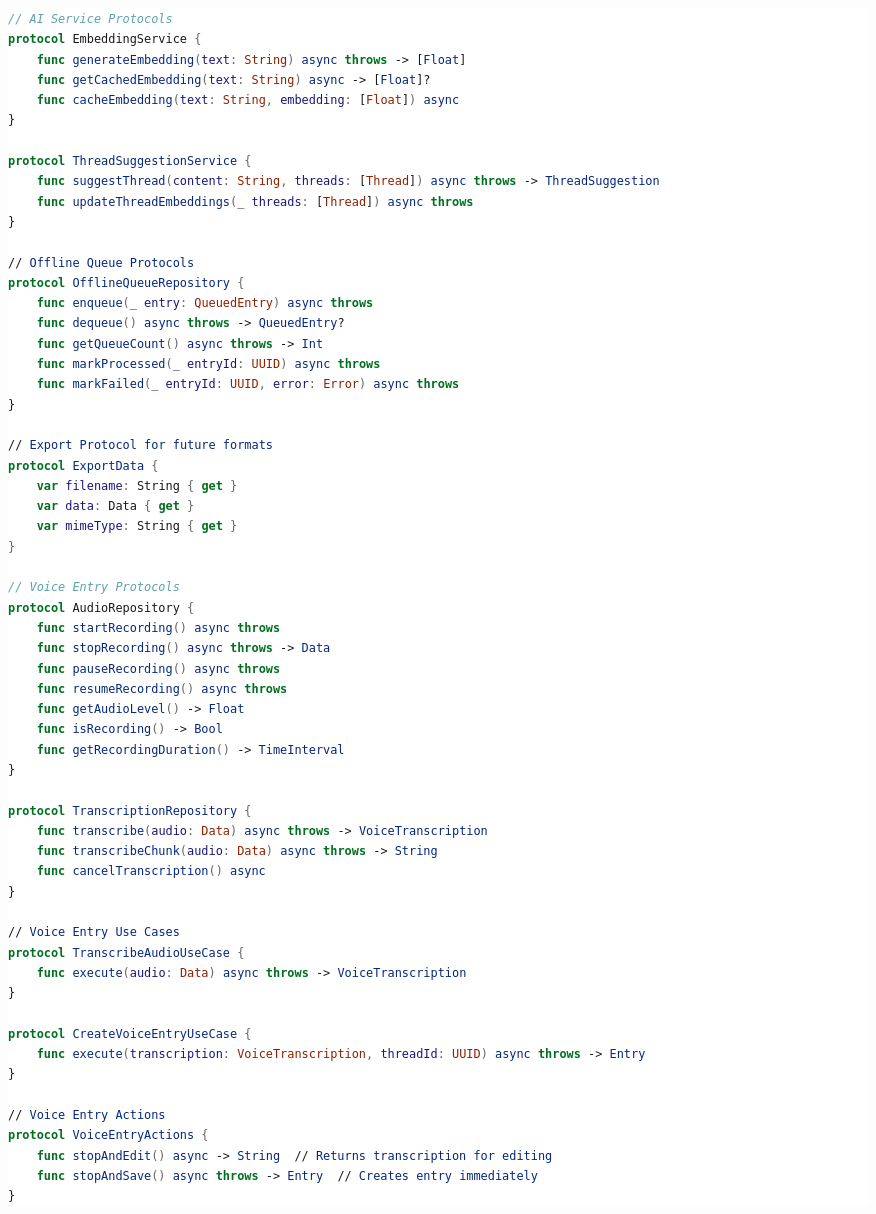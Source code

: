 ```swift
// AI Service Protocols
protocol EmbeddingService {
    func generateEmbedding(text: String) async throws -> [Float]
    func getCachedEmbedding(text: String) async -> [Float]?
    func cacheEmbedding(text: String, embedding: [Float]) async
}

protocol ThreadSuggestionService {
    func suggestThread(content: String, threads: [Thread]) async throws -> ThreadSuggestion
    func updateThreadEmbeddings(_ threads: [Thread]) async throws
}

// Offline Queue Protocols
protocol OfflineQueueRepository {
    func enqueue(_ entry: QueuedEntry) async throws
    func dequeue() async throws -> QueuedEntry?
    func getQueueCount() async throws -> Int
    func markProcessed(_ entryId: UUID) async throws
    func markFailed(_ entryId: UUID, error: Error) async throws
}

// Export Protocol for future formats
protocol ExportData {
    var filename: String { get }
    var data: Data { get }
    var mimeType: String { get }
}

// Voice Entry Protocols
protocol AudioRepository {
    func startRecording() async throws
    func stopRecording() async throws -> Data
    func pauseRecording() async throws
    func resumeRecording() async throws
    func getAudioLevel() -> Float
    func isRecording() -> Bool
    func getRecordingDuration() -> TimeInterval
}

protocol TranscriptionRepository {
    func transcribe(audio: Data) async throws -> VoiceTranscription
    func transcribeChunk(audio: Data) async throws -> String
    func cancelTranscription() async
}

// Voice Entry Use Cases
protocol TranscribeAudioUseCase {
    func execute(audio: Data) async throws -> VoiceTranscription
}

protocol CreateVoiceEntryUseCase {
    func execute(transcription: VoiceTranscription, threadId: UUID) async throws -> Entry
}

// Voice Entry Actions
protocol VoiceEntryActions {
    func stopAndEdit() async -> String  // Returns transcription for editing
    func stopAndSave() async throws -> Entry  // Creates entry immediately
}
```
